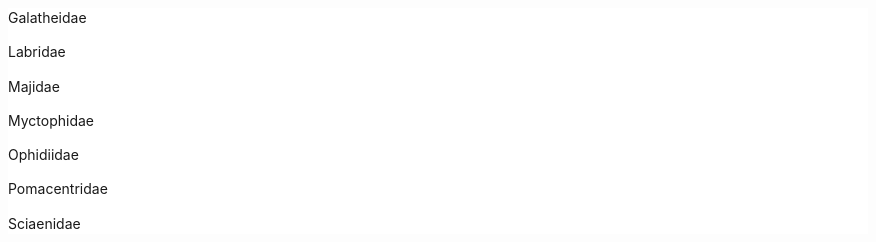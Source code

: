 Galatheidae

</td>

</tr>

<tr>

<td style="text-align:left;">

Labridae

</td>

</tr>

<tr>

<td style="text-align:left;">

Majidae

</td>

</tr>

<tr>

<td style="text-align:left;">

Myctophidae

</td>

</tr>

<tr>

<td style="text-align:left;">

Ophidiidae

</td>

</tr>

<tr>

<td style="text-align:left;">

Pomacentridae

</td>

</tr>

<tr>

<td style="text-align:left;">

Sciaenidae

</td>

</tr>
